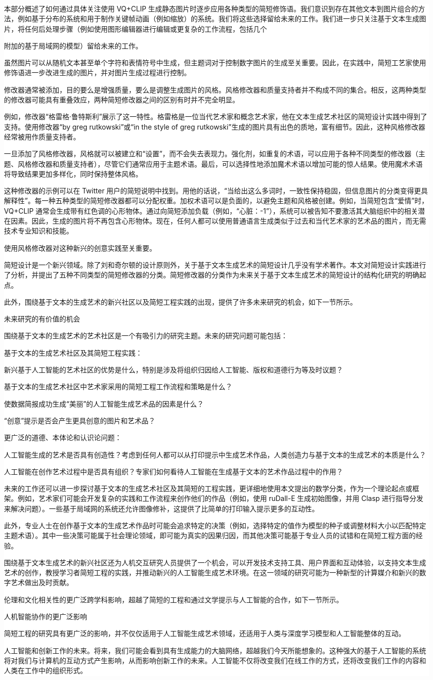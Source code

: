 本部分概述了如何通过具体关注使用 VQ+CLIP 生成静态图片时逐步应用各种类型的简短修饰语。我们意识到存在其他文本到图片组合的方法，例如基于分布的系统和用于制作关键帧动画（例如缩放）的系统。我们将这些选择留给未来的工作。我们进一步只关注基于文本生成图片，将任何后处理步骤（例如使用图形编辑器进行编辑或更复杂的工作流程，包括几个

附加的基于局域网的模型）留给未来的工作。

虽然图片可以从随机文本甚至单个字符和表情符号中生成，但主题词对于控制数字图片的生成至关重要。因此，在实践中，简短工艺家使用修饰语进一步改进生成的图片，并对图片生成过程进行控制。

修改器通常被添加，目的要么是增强质量，要么是调整生成图片的风格。风格修改器和质量支持者并不构成不同的集合。相反，这两种类型的修改器可能具有重叠效应，两种简短修改器之间的区别有时并不完全明显。

例如，修改器“格雷格·鲁特斯利”展示了这一特性。格雷格是一位当代艺术家和概念艺术家，他在文本生成艺术社区的简短设计实践中得到了支持。使用修改器“by greg rutkowski”或“in the style of greg rutkowski”生成的图片具有出色的质地，富有细节。因此，这种风格修改器经常被用作质量支持者。

一旦添加了风格修改器，风格就可以被建立和“设置”，而不会失去表现力。强化剂，如重复的术语，可以应用于各种不同类型的修改器（主题、风格修改器和质量支持者），尽管它们通常应用于主题术语。最后，可以选择性地添加魔术术语以增加可能的惊人结果。使用魔术术语将导致结果更加多样化，同时保持整体风格。

这种修改器的示例可以在 Twitter 用户的简短说明中找到。用他的话说，“当给出这么多词时，一致性保持稳固，但信息图片的分类变得更具解释性”。每一种五种类型的简短修改器都可以分配权重。加权术语可以是负面的，以避免主题和风格被创建。例如，当简短包含“爱情”时，VQ+CLIP 通常会生成带有红色调的心形物体。通过向简短添加负载（例如，“心脏：-1”），系统可以被告知不要激活其大脑组织中的相关潜在因素。因此，生成的图片将不再包含心形物体。现在，任何人都可以使用普通语言生成类似于过去和当代艺术家的艺术品的图片，而无需技术专业知识和技能。

使用风格修改器对这种新兴的创意实践至关重要。

简短设计是一个新兴领域。除了刘和奇尔顿的设计原则外，关于基于文本生成艺术的简短设计几乎没有学术著作。本文对简短设计实践进行了分析，并提出了五种不同类型的简短修改器的分类。简短修改器的分类作为未来关于基于文本生成艺术的简短设计的结构化研究的明确起点。

此外，围绕基于文本的生成艺术的新兴社区以及简短工程实践的出现，提供了许多未来研究的机会，如下一节所示。

未来研究的有价值的机会

围绕基于文本的生成艺术的艺术社区是一个有吸引力的研究主题。未来的研究问题可能包括：

基于文本的生成艺术社区及其简短工程实践：

新兴基于人工智能的艺术社区的优势是什么，特别是涉及将组织归因给人工智能、版权和道德行为等及时议题？

基于文本的生成艺术社区中艺术家采用的简短工程工作流程和策略是什么？

使数据简报成功生成“美丽”的人工智能生成艺术品的因素是什么？

“创意”提示是否会产生更具创意的图片和艺术品？

更广泛的道德、本体论和认识论问题：

人工智能生成的艺术是否具有创造性？考虑到任何人都可以从打印提示中生成艺术作品，人类创造力与基于文本的生成艺术的本质是什么？

人工智能在创作艺术过程中是否具有组织？专家们如何看待人工智能在生成基于文本的艺术作品过程中的作用？

未来的工作还可以进一步探讨基于文本的生成艺术社区及其简短的工程实践，更详细地使用本文提出的数学分类，作为一个理论起点或框架。例如，艺术家们可能会开发复杂的实践和工作流程来创作他们的作品（例如，使用 ruDall-E 生成初始图像，并用 Clasp 进行指导分发来解决问题）。一些基于局域网的系统还允许图像修补，这提供了比简单的打印输入提示更多的互动性。

此外，专业人士在创作基于文本的生成艺术作品时可能会追求特定的决策（例如，选择特定的值作为模型的种子或调整材料大小以匹配特定主题术语）。其中一些决策可能属于社会理论领域，即可能为真实的因果归因，而其他决策可能基于专业人员的试错和在简短工程方面的经验。

围绕基于文本生成艺术的新兴社区还为人机交互研究人员提供了一个机会，可以开发技术支持工具、用户界面和互动体验，以支持文本生成艺术的创作，教授学习者简短工程的实践，并推动新兴的人工智能生成艺术环境。在这一领域的研究可能为一种新型的计算媒介和新兴的数字艺术做出及时贡献。

伦理和文化相关性的更广泛跨学科影响，超越了简短的工程和通过文学提示与人工智能的合作，如下一节所示。

人机智能协作的更广泛影响

简短工程的研究具有更广泛的影响，并不仅仅适用于人工智能生成艺术领域，还适用于人类与深度学习模型和人工智能整体的互动。

人工智能和创新工作的未来。将来，我们可能会看到具有生成能力的大脑网络，超越我们今天所能想象的。这种强大的基于人工智能的系统将对我们与计算机的互动方式产生影响，从而影响创新工作的未来。人工智能不仅将改变我们在线工作的方式，还将改变我们工作的内容和人类在工作中的组织形式。
